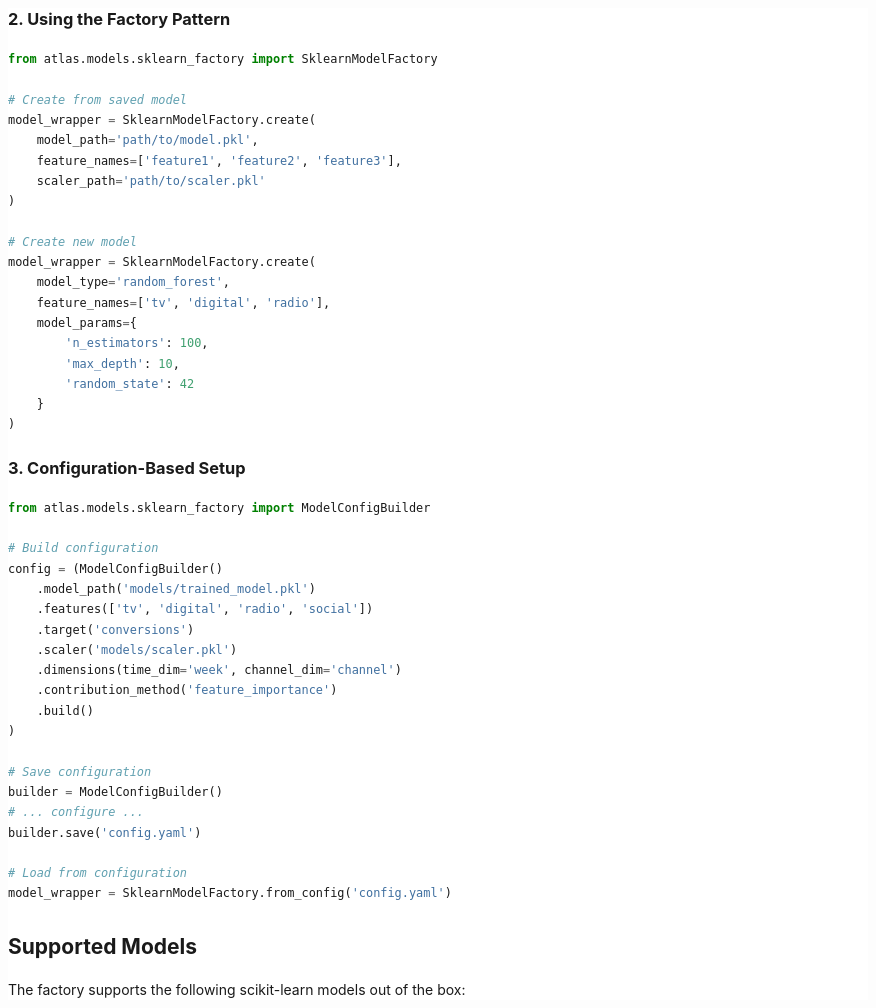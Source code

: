 ### 2. Using the Factory Pattern

```python
from atlas.models.sklearn_factory import SklearnModelFactory

# Create from saved model
model_wrapper = SklearnModelFactory.create(
    model_path='path/to/model.pkl',
    feature_names=['feature1', 'feature2', 'feature3'],
    scaler_path='path/to/scaler.pkl'
)

# Create new model
model_wrapper = SklearnModelFactory.create(
    model_type='random_forest',
    feature_names=['tv', 'digital', 'radio'],
    model_params={
        'n_estimators': 100,
        'max_depth': 10,
        'random_state': 42
    }
)
```

### 3. Configuration-Based Setup

```python
from atlas.models.sklearn_factory import ModelConfigBuilder

# Build configuration
config = (ModelConfigBuilder()
    .model_path('models/trained_model.pkl')
    .features(['tv', 'digital', 'radio', 'social'])
    .target('conversions')
    .scaler('models/scaler.pkl')
    .dimensions(time_dim='week', channel_dim='channel')
    .contribution_method('feature_importance')
    .build()
)

# Save configuration
builder = ModelConfigBuilder()
# ... configure ...
builder.save('config.yaml')

# Load from configuration
model_wrapper = SklearnModelFactory.from_config('config.yaml')
```

## Supported Models

The factory supports the following scikit-learn models out of the box:

